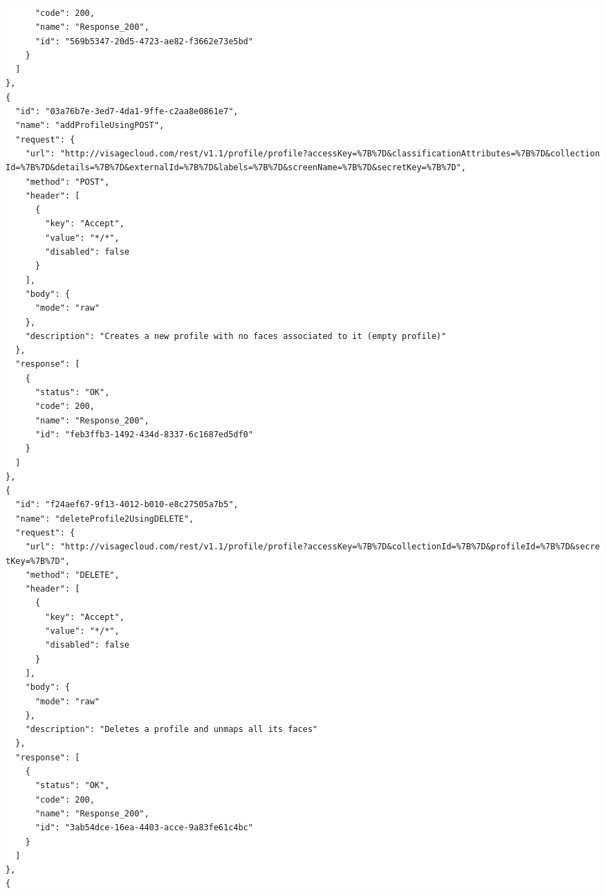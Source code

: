           "code": 200,
          "name": "Response_200",
          "id": "569b5347-20d5-4723-ae82-f3662e73e5bd"
        }
      ]
    },
    {
      "id": "03a76b7e-3ed7-4da1-9ffe-c2aa8e0861e7",
      "name": "addProfileUsingPOST",
      "request": {
        "url": "http://visagecloud.com/rest/v1.1/profile/profile?accessKey=%7B%7D&classificationAttributes=%7B%7D&collectionId=%7B%7D&details=%7B%7D&externalId=%7B%7D&labels=%7B%7D&screenName=%7B%7D&secretKey=%7B%7D",
        "method": "POST",
        "header": [
          {
            "key": "Accept",
            "value": "*/*",
            "disabled": false
          }
        ],
        "body": {
          "mode": "raw"
        },
        "description": "Creates a new profile with no faces associated to it (empty profile)"
      },
      "response": [
        {
          "status": "OK",
          "code": 200,
          "name": "Response_200",
          "id": "feb3ffb3-1492-434d-8337-6c1687ed5df0"
        }
      ]
    },
    {
      "id": "f24aef67-9f13-4012-b010-e8c27505a7b5",
      "name": "deleteProfile2UsingDELETE",
      "request": {
        "url": "http://visagecloud.com/rest/v1.1/profile/profile?accessKey=%7B%7D&collectionId=%7B%7D&profileId=%7B%7D&secretKey=%7B%7D",
        "method": "DELETE",
        "header": [
          {
            "key": "Accept",
            "value": "*/*",
            "disabled": false
          }
        ],
        "body": {
          "mode": "raw"
        },
        "description": "Deletes a profile and unmaps all its faces"
      },
      "response": [
        {
          "status": "OK",
          "code": 200,
          "name": "Response_200",
          "id": "3ab54dce-16ea-4403-acce-9a83fe61c4bc"
        }
      ]
    },
    {